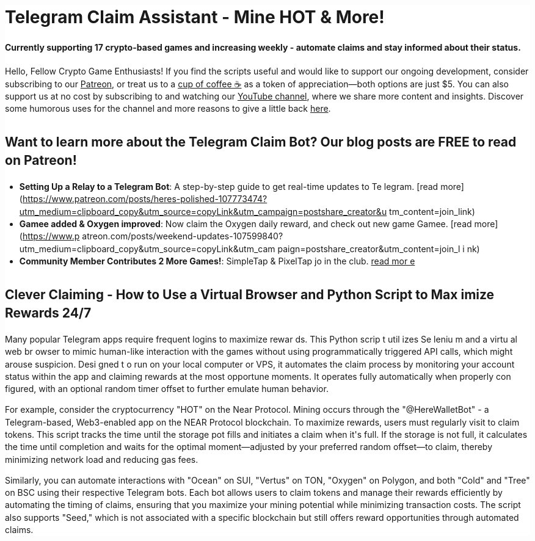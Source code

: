 # Telegram Claim Assistant - Mine HOT & More!
#### Currently supporting 17 crypto-based games and increasing weekly - automate claims and stay informed about their status.

Hello, Fellow Crypto Game Enthusiasts! If you find the scripts useful and would like to support our ongoing development, consider subscribing to our [Patreon](https://www.patreon.com/TelegramClaimBot), or treat us to a [cup of coffee ☕](https://www.buymeacoffee.com/HotWallletBot) as a token of appreciation—both options are just $5. You can also support us at no cost by subscribing to and watching our [YouTube channel](https://www.youtube.com/channel/UCygSGwCLIaQAZiYs1lLcRGw), where we share more content and insights. Discover some humorous uses for the channel and more reasons to give a little back [here](docs/YOUTUBE.md).

## Want to learn more about the Telegram Claim Bot? Our blog posts are FREE to read on Patreon!
  
- **Setting Up a Relay to a Telegram Bot**: A step-by-step guide to get real-time updates to Te legram. [read more](https://www.patreon.com/posts/heres-polished-107773474?utm_medium=clipboard_copy&utm_source=copyLink&utm_campaign=postshare_creator&u tm_content=join_link)
- **Gamee added & Oxygen improved**: Now claim the Oxygen daily reward, and check  out  new game  Gamee. [read more](https://www.p atreon.com/posts/weekend-updates-107599840?utm_medium=clipboard_copy&utm_source=copyLink&utm_cam paign=postshare_creator&utm_content=join_l i nk) 
- **Community Member Contributes 2 More Games!**: SimpleTap & PixelTap jo  in the club. [read mor e](https://www.patreon.com/posts/simpletap-107475385?utm_medium=clipboard_copy&utm_source=copyLink&utm_campaign=postshare_creator&utm_content=join_link) 
     
## Clever Claiming - How to Use a Virtual Browser and Python Script to Max imize Rewards 24/7
   
Many popular Telegram apps require frequent logins to maximize rewar ds. This Python scrip t util izes Se leniu m and a virtu al web br owser to mimic human-like interaction with the games without using programmatically triggered API calls, which might arouse suspicion. Desi gned t o run on your local computer or VPS, it automates the claim process  by monitoring your account status within the app and claiming rewards at the most opportune moments. It operates fully automatically when properly con figured, with an optional random timer offset to further emulate human behavior.

For example, consider the cryptocurrency "HOT" on the Near Protocol. Mining occurs through the "@HereWalletBot" - a Telegram-based, Web3-enabled app on the NEAR Protocol blockchain. To maximize rewards, users must regularly visit to claim tokens. This script tracks the time until the storage pot fills and initiates a claim when it's full. If the storage is not full, it calculates the time until completion and waits for the optimal moment—adjusted by your preferred random offset—to claim, thereby minimizing network load and reducing gas fees.

Similarly, you can automate interactions with "Ocean" on SUI, "Vertus" on TON, "Oxygen" on Polygon, and both "Cold" and "Tree" on BSC using their respective Telegram bots. Each bot allows users to claim tokens and manage their rewards efficiently by automating the timing of claims, ensuring that you maximize your mining potential while minimizing transaction costs. The script also supports "Seed," which is not associated with a specific blockchain but still offers reward opportunities through automated claims.
